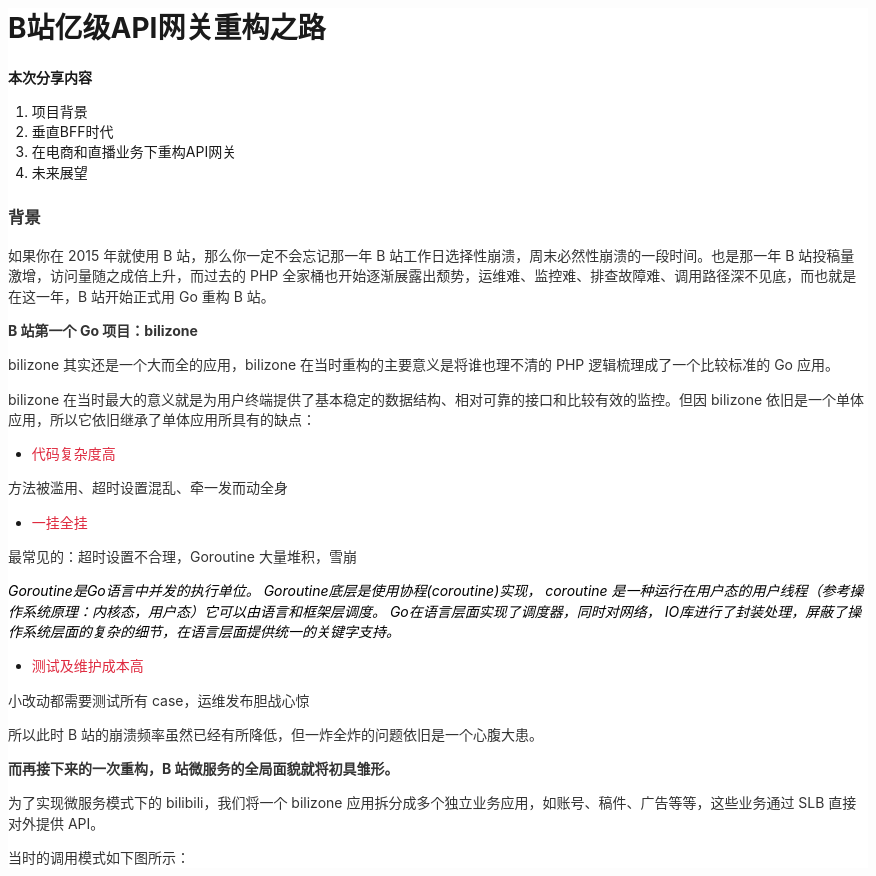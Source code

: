 # B站亿级API网关重构之路

**本次分享内容**

1. 项目背景
2. 垂直BFF时代
3. 在电商和直播业务下重构API网关
4. 未来展望

### <font style="color:rgb(51, 51, 51);">背景</font>

<font style="color:rgb(51, 51, 51);">如果你在 2015 年就使用 B 站，那么你一定不会忘记那一年 B 站工作日选择性崩溃，周末必然性崩溃的一段时间。也是那一年 B 站投稿量激增，访问量随之成倍上升，而过去的 PHP 全家桶也开始逐渐展露出颓势，运维难、监控难、排查故障难、调用路径深不见底，而也就是在这一年，B 站开始正式用 Go 重构 B 站。</font>

**<font style="color:rgb(51, 51, 51);">B 站第一个 Go 项目：bilizone</font>**

<font style="color:rgb(51, 51, 51);">bilizone 其实还是一个大而全的应用，bilizone 在当时重构的主要意义是将谁也理不清的 PHP 逻辑梳理成了一个比较标准的 Go 应用。</font>

<font style="color:rgb(51, 51, 51);">bilizone 在当时最大的意义就是为用户终端提供了基本稳定的数据结构、相对可靠的接口和比较有效的监控。但因 bilizone 依旧是一个单体应用，所以它依旧继承了单体应用所具有的缺点：</font>

+ <font style="color:#DF2A3F;">代码复杂度高</font>

<font style="color:rgb(51, 51, 51);">方法被滥用、超时设置混乱、牵一发而动全身</font>

+ <font style="color:#DF2A3F;">一挂全挂</font>

<font style="color:rgb(51, 51, 51);">最常见的：超时设置不合理，Goroutine 大量堆积，雪崩</font>

_<font style="color:#000000;">Goroutine是Go语⾔中并发的执⾏单位。 Goroutine底层是使⽤协程(coroutine)实现， coroutine 是⼀种运⾏在⽤户态的⽤户线程（参考操作系统原理：内核态，⽤户态）它可以由语⾔和框架层调度。 Go在语⾔层⾯实现了调度器，同时对⽹络， IO库进⾏了封装处理，屏蔽了操作系统层⾯的复杂的细节，在语⾔层⾯提供统⼀的关键字⽀持。</font>_

+ <font style="color:#DF2A3F;">测试及维护成本高</font>

<font style="color:rgb(51, 51, 51);">小改动都需要测试所有 case，运维发布胆战心惊 </font>

<font style="color:rgb(51, 51, 51);">所以此时 B 站的崩溃频率虽然已经有所降低，但一炸全炸的问题依旧是一个心腹大患。</font>

**<font style="color:rgb(51, 51, 51);">而再接下来的一次重构，B 站微服务的全局面貌就将初具雏形。</font>**

<font style="color:rgb(51, 51, 51);">为了实现微服务模式下的 bilibili，我们将一个 bilizone 应用拆分成多个独立业务应用，如账号、稿件、广告等等，这些业务通过 SLB 直接对外提供 API。</font>

<font style="color:rgb(51, 51, 51);">当时的调用模式如下图所示：</font>
